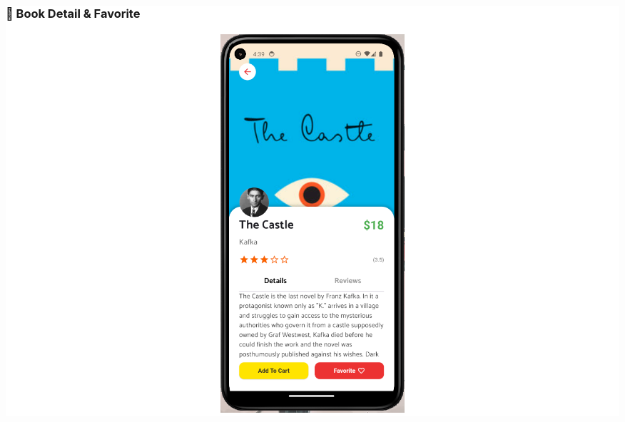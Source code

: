 
### 📘 Book Detail & Favorite
<div align="center">
  <img src="screenshots/detail_page.png" width="30%" />